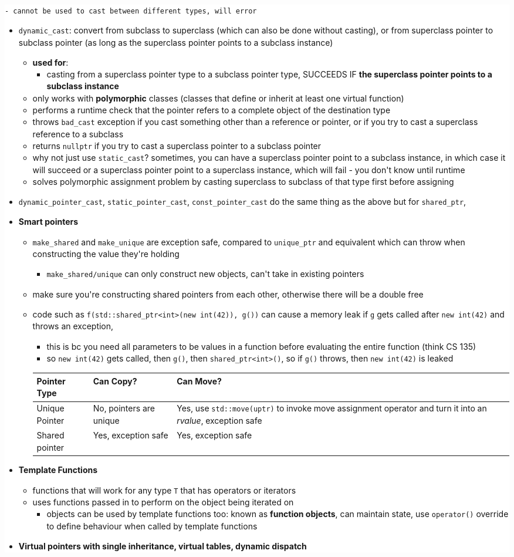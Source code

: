     - cannot be used to cast between different types, will error

  - `dynamic_cast`: convert from subclass to superclass (which can also be done without casting), or from superclass pointer to subclass pointer (as long as the superclass pointer points to a subclass instance)

    - **used for**:
      - casting from a superclass pointer type to a subclass pointer type, SUCCEEDS IF **the superclass pointer points to a subclass instance**
    - only works with **polymorphic** classes (classes that define or inherit at least one virtual function)
    - performs a runtime check that the pointer refers to a complete object of the destination type
    - throws `bad_cast` exception if you cast something other than a reference or pointer, or if you try to cast a superclass reference to a subclass
    - returns `nullptr` if you try to cast a superclass pointer to a subclass pointer
    - why not just use `static_cast`? sometimes, you can have a superclass pointer point to a subclass instance, in which case it will succeed or a superclass pointer point to a superclass instance, which will fail - you don't know until runtime
    - solves polymorphic assignment problem by casting superclass to subclass of that type first before assigning

  - `dynamic_pointer_cast`, `static_pointer_cast`, `const_pointer_cast` do the same thing as the above but for `shared_ptr`, 

- __Smart pointers__

  - `make_shared` and `make_unique` are exception safe, compared to `unique_ptr` and equivalent which can throw when constructing the value they're holding

    - `make_shared/unique` can only construct new objects, can't take in existing pointers

  - make sure you're constructing shared pointers from each other, otherwise there will be a double free

  - code such as `f(std::shared_ptr<int>(new int(42)), g())` can cause a memory leak if `g` gets called after `new int(42)` and throws an exception, 

    - this is bc you need all parameters to be values in a function before evaluating the entire function (think CS 135)
    - so `new int(42)` gets called, then `g()`, then `shared_ptr<int>()`, so if `g()` throws, then `new int(42)` is leaked

    | Pointer Type   | Can Copy?               | Can Move?                                                    |
    | -------------- | ----------------------- | ------------------------------------------------------------ |
    | Unique Pointer | No, pointers are unique | Yes, use `std::move(uptr)` to invoke move assignment operator and turn it into an _rvalue_, exception safe |
    | Shared pointer | Yes, exception safe     | Yes, exception safe                                          |

- __Template Functions__

  - functions that will work for any type `T` that has operators or iterators
  - uses functions passed in to perform on the object being iterated on
    - objects can be used by template functions too: known as **function objects**, can maintain state, use `operator()` override to define behaviour when called by template functions

- __Virtual pointers with single inheritance, virtual tables, dynamic dispatch__
